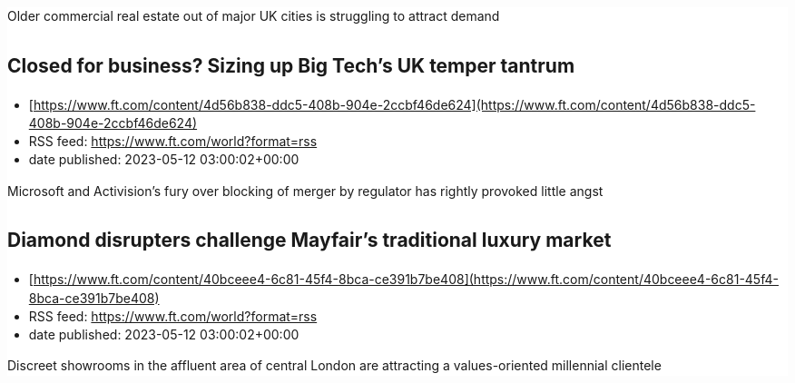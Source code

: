 Older commercial real estate out of major UK cities is struggling to attract demand

## Closed for business? Sizing up Big Tech’s UK temper tantrum
 - [https://www.ft.com/content/4d56b838-ddc5-408b-904e-2ccbf46de624](https://www.ft.com/content/4d56b838-ddc5-408b-904e-2ccbf46de624)
 - RSS feed: https://www.ft.com/world?format=rss
 - date published: 2023-05-12 03:00:02+00:00

Microsoft and Activision’s fury over blocking of merger by regulator has rightly provoked little angst

## Diamond disrupters challenge Mayfair’s traditional luxury market
 - [https://www.ft.com/content/40bceee4-6c81-45f4-8bca-ce391b7be408](https://www.ft.com/content/40bceee4-6c81-45f4-8bca-ce391b7be408)
 - RSS feed: https://www.ft.com/world?format=rss
 - date published: 2023-05-12 03:00:02+00:00

Discreet showrooms in the affluent area of central London are attracting a values-oriented millennial clientele


